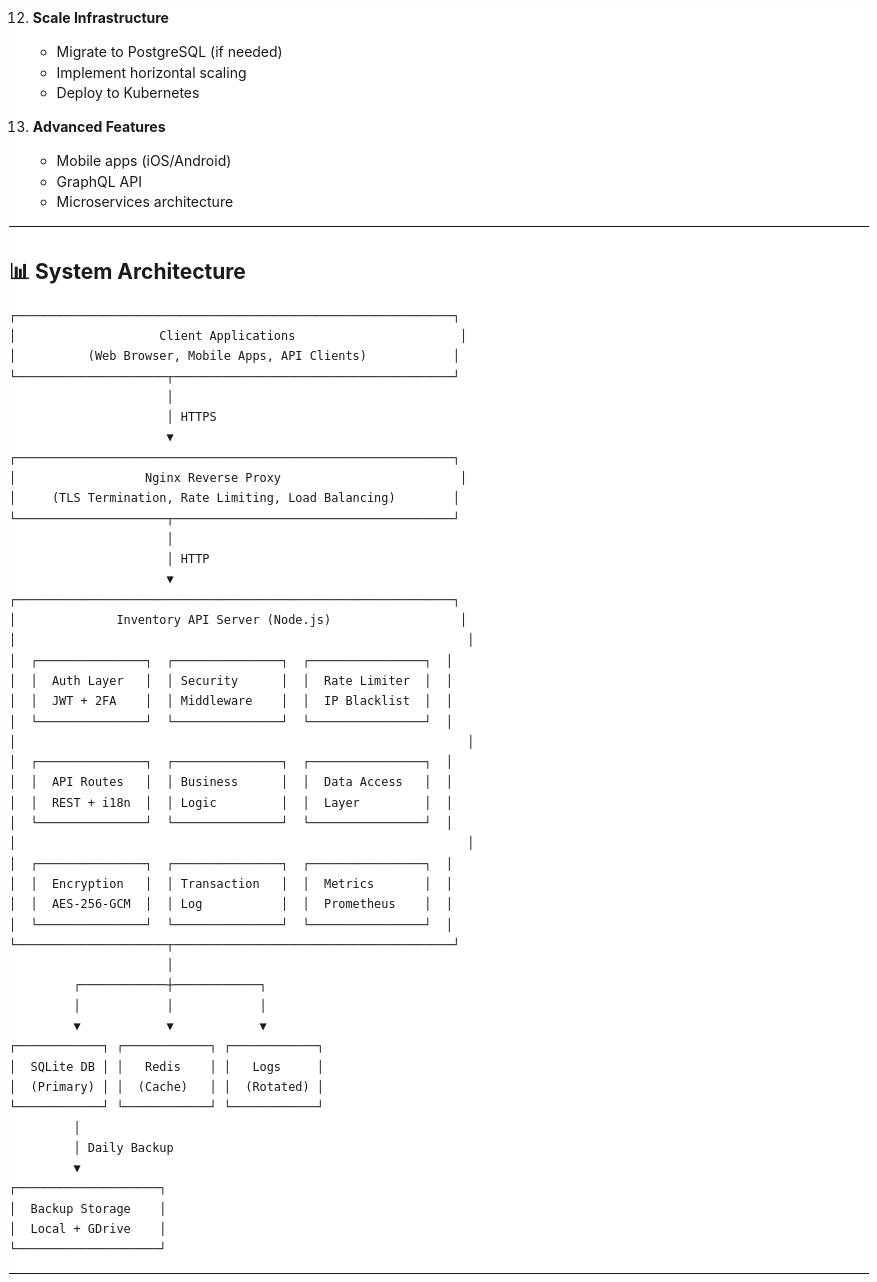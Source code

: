 12. **Scale Infrastructure**
    - Migrate to PostgreSQL (if needed)
    - Implement horizontal scaling
    - Deploy to Kubernetes

13. **Advanced Features**
    - Mobile apps (iOS/Android)
    - GraphQL API
    - Microservices architecture

---

## 📊 System Architecture

```
┌─────────────────────────────────────────────────────────────┐
│                    Client Applications                       │
│          (Web Browser, Mobile Apps, API Clients)            │
└─────────────────────┬───────────────────────────────────────┘
                      │
                      │ HTTPS
                      ▼
┌─────────────────────────────────────────────────────────────┐
│                  Nginx Reverse Proxy                         │
│     (TLS Termination, Rate Limiting, Load Balancing)        │
└─────────────────────┬───────────────────────────────────────┘
                      │
                      │ HTTP
                      ▼
┌─────────────────────────────────────────────────────────────┐
│              Inventory API Server (Node.js)                  │
│                                                               │
│  ┌───────────────┐  ┌───────────────┐  ┌────────────────┐  │
│  │  Auth Layer   │  │ Security      │  │  Rate Limiter  │  │
│  │  JWT + 2FA    │  │ Middleware    │  │  IP Blacklist  │  │
│  └───────────────┘  └───────────────┘  └────────────────┘  │
│                                                               │
│  ┌───────────────┐  ┌───────────────┐  ┌────────────────┐  │
│  │  API Routes   │  │ Business      │  │  Data Access   │  │
│  │  REST + i18n  │  │ Logic         │  │  Layer         │  │
│  └───────────────┘  └───────────────┘  └────────────────┘  │
│                                                               │
│  ┌───────────────┐  ┌───────────────┐  ┌────────────────┐  │
│  │  Encryption   │  │ Transaction   │  │  Metrics       │  │
│  │  AES-256-GCM  │  │ Log           │  │  Prometheus    │  │
│  └───────────────┘  └───────────────┘  └────────────────┘  │
└─────────────────────┬───────────────────────────────────────┘
                      │
         ┌────────────┼────────────┐
         │            │            │
         ▼            ▼            ▼
┌────────────┐ ┌────────────┐ ┌────────────┐
│  SQLite DB │ │   Redis    │ │   Logs     │
│  (Primary) │ │  (Cache)   │ │  (Rotated) │
└────────────┘ └────────────┘ └────────────┘
         │
         │ Daily Backup
         ▼
┌────────────────────┐
│  Backup Storage    │
│  Local + GDrive    │
└────────────────────┘
```

---